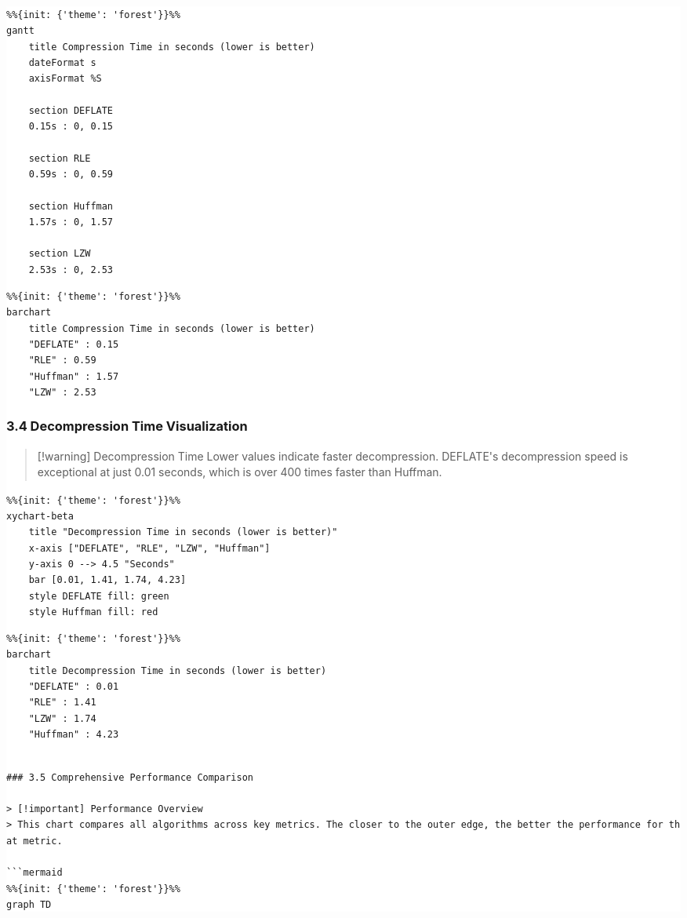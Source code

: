 ```mermaid
%%{init: {'theme': 'forest'}}%%
gantt
    title Compression Time in seconds (lower is better)
    dateFormat s
    axisFormat %S
    
    section DEFLATE
    0.15s : 0, 0.15
    
    section RLE
    0.59s : 0, 0.59
    
    section Huffman
    1.57s : 0, 1.57
    
    section LZW
    2.53s : 0, 2.53
```

```mermaid
%%{init: {'theme': 'forest'}}%%
barchart
    title Compression Time in seconds (lower is better)
    "DEFLATE" : 0.15
    "RLE" : 0.59
    "Huffman" : 1.57
    "LZW" : 2.53
```

### 3.4 Decompression Time Visualization

> [!warning] Decompression Time
> Lower values indicate faster decompression. DEFLATE's decompression speed is exceptional at just 0.01 seconds, which is over 400 times faster than Huffman.

```mermaid
%%{init: {'theme': 'forest'}}%%
xychart-beta
    title "Decompression Time in seconds (lower is better)"
    x-axis ["DEFLATE", "RLE", "LZW", "Huffman"]
    y-axis 0 --> 4.5 "Seconds"
    bar [0.01, 1.41, 1.74, 4.23]
    style DEFLATE fill: green
    style Huffman fill: red
```

```mermaid
%%{init: {'theme': 'forest'}}%%
barchart
    title Decompression Time in seconds (lower is better)
    "DEFLATE" : 0.01
    "RLE" : 1.41
    "LZW" : 1.74
    "Huffman" : 4.23
```
```

### 3.5 Comprehensive Performance Comparison

> [!important] Performance Overview
> This chart compares all algorithms across key metrics. The closer to the outer edge, the better the performance for that metric.

```mermaid
%%{init: {'theme': 'forest'}}%%
graph TD
```